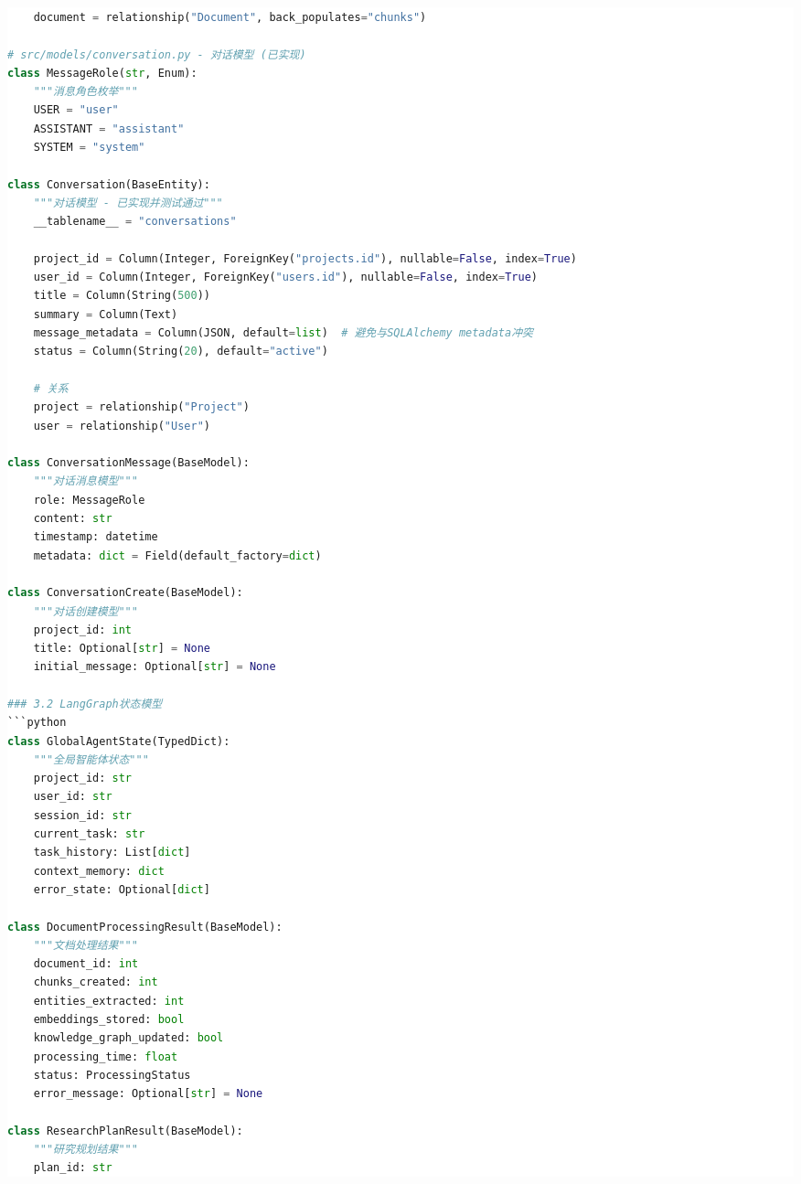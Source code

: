 ```python
    document = relationship("Document", back_populates="chunks")

# src/models/conversation.py - 对话模型 (已实现)
class MessageRole(str, Enum):
    """消息角色枚举"""
    USER = "user"
    ASSISTANT = "assistant"
    SYSTEM = "system"

class Conversation(BaseEntity):
    """对话模型 - 已实现并测试通过"""
    __tablename__ = "conversations"
    
    project_id = Column(Integer, ForeignKey("projects.id"), nullable=False, index=True)
    user_id = Column(Integer, ForeignKey("users.id"), nullable=False, index=True)
    title = Column(String(500))
    summary = Column(Text)
    message_metadata = Column(JSON, default=list)  # 避免与SQLAlchemy metadata冲突
    status = Column(String(20), default="active")
    
    # 关系
    project = relationship("Project")
    user = relationship("User")

class ConversationMessage(BaseModel):
    """对话消息模型"""
    role: MessageRole
    content: str
    timestamp: datetime
    metadata: dict = Field(default_factory=dict)

class ConversationCreate(BaseModel):
    """对话创建模型"""
    project_id: int
    title: Optional[str] = None
    initial_message: Optional[str] = None

### 3.2 LangGraph状态模型
```python
class GlobalAgentState(TypedDict):
    """全局智能体状态"""
    project_id: str
    user_id: str
    session_id: str
    current_task: str
    task_history: List[dict]
    context_memory: dict
    error_state: Optional[dict]
    
class DocumentProcessingResult(BaseModel):
    """文档处理结果"""
    document_id: int
    chunks_created: int
    entities_extracted: int
    embeddings_stored: bool
    knowledge_graph_updated: bool
    processing_time: float
    status: ProcessingStatus
    error_message: Optional[str] = None

class ResearchPlanResult(BaseModel):
    """研究规划结果"""
    plan_id: str
```